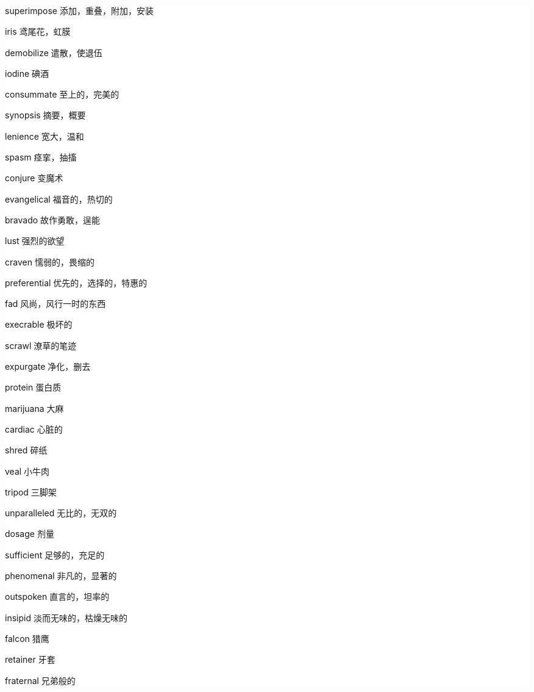 superimpose 添加，重叠，附加，安装

iris 鸢尾花，虹膜

demobilize 遣散，使退伍

iodine 碘酒

consummate 至上的，完美的

synopsis 摘要，概要

lenience 宽大，温和

spasm 痉挛，抽搐

conjure 变魔术

evangelical 福音的，热切的

bravado 故作勇敢，逞能

lust 强烈的欲望

craven 懦弱的，畏缩的

preferential 优先的，选择的，特惠的

fad 风尚，风行一时的东西

execrable 极坏的

scrawl 潦草的笔迹

expurgate 净化，删去

protein 蛋白质

marijuana 大麻

cardiac 心脏的

shred 碎纸

veal 小牛肉

tripod 三脚架

unparalleled 无比的，无双的

dosage 剂量

sufficient 足够的，充足的

phenomenal 非凡的，显著的

outspoken 直言的，坦率的

insipid 淡而无味的，枯燥无味的

falcon 猎鹰

retainer 牙套

fraternal 兄弟般的
